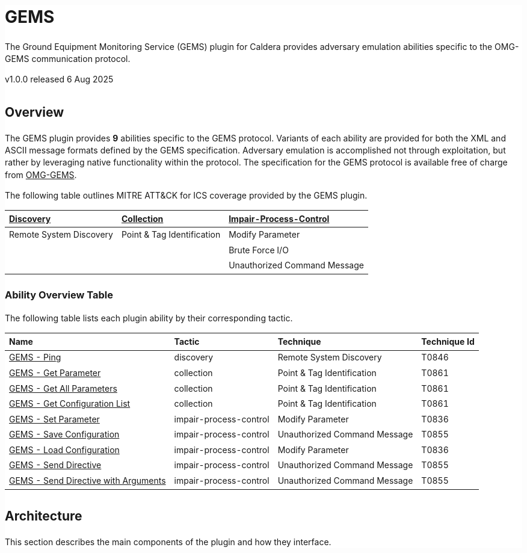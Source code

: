 # GEMS
The Ground Equipment Monitoring Service (GEMS) plugin for Caldera provides
adversary emulation abilities specific to the OMG-GEMS communication protocol.

v1.0.0 released 6 Aug 2025

## Overview
The GEMS plugin provides __9__ abilities specific to the GEMS protocol.
Variants of each ability are provided for both the XML and ASCII message
formats defined by the GEMS specification. Adversary emulation is accomplished
not through exploitation, but rather by leveraging native functionality within
the protocol. The specification for the GEMS protocol is available free of
charge from [OMG-GEMS](https://www.omgwiki.org/space/doku.php?id=gems).

The following table outlines MITRE ATT&CK for ICS coverage provided by the GEMS
plugin.

|[Discovery](#ability-overview-table)|[Collection](#ability-overview-table)|[Impair-Process-Control](#ability-overview-table)|
|:--|:--|:--|
|Remote System Discovery|Point & Tag Identification|Modify Parameter|
| | |Brute Force I/O|
| | |Unauthorized Command Message|

### Ability Overview Table
The following table lists each plugin ability by their corresponding tactic.

|Name|Tactic|Technique|Technique Id|
|:--|:--|:--|:--|
|[GEMS - Ping](#gems---ping)|discovery|Remote System Discovery|T0846|
|[GEMS - Get Parameter](#gems---get-parameter)|collection|Point & Tag Identification|T0861|
|[GEMS - Get All Parameters](#gems---get-all-parameters)|collection|Point & Tag Identification|T0861|
|[GEMS - Get Configuration List](#gems---get-configuration-list)|collection|Point & Tag Identification|T0861|
|[GEMS - Set Parameter](#gems---set-parameter)|impair-process-control|Modify Parameter|T0836|
|[GEMS - Save Configuration](#gems---save-configuration)|impair-process-control|Unauthorized Command Message|T0855|
|[GEMS - Load Configuration](#gems---load-configuration)|impair-process-control|Modify Parameter|T0836|
|[GEMS - Send Directive](#gems---send-directive)|impair-process-control|Unauthorized Command Message|T0855|
|[GEMS - Send Directive with Arguments](#gems---send-directive-with-arguments)|impair-process-control|Unauthorized Command Message|T0855|


## Architecture
This section describes the main components of the plugin and how they interface.

